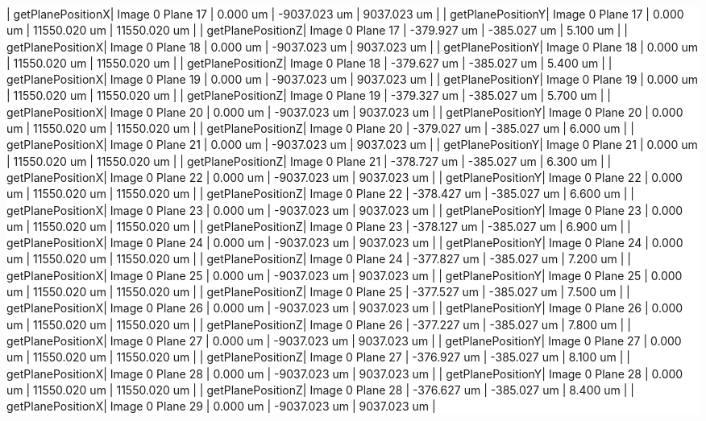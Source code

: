 | getPlanePositionX| Image 0 Plane 17 | 0.000 um | -9037.023 um | 9037.023 um |
| getPlanePositionY| Image 0 Plane 17 | 0.000 um | 11550.020 um | 11550.020 um |
| getPlanePositionZ| Image 0 Plane 17 | -379.927 um | -385.027 um | 5.100 um |
| getPlanePositionX| Image 0 Plane 18 | 0.000 um | -9037.023 um | 9037.023 um |
| getPlanePositionY| Image 0 Plane 18 | 0.000 um | 11550.020 um | 11550.020 um |
| getPlanePositionZ| Image 0 Plane 18 | -379.627 um | -385.027 um | 5.400 um |
| getPlanePositionX| Image 0 Plane 19 | 0.000 um | -9037.023 um | 9037.023 um |
| getPlanePositionY| Image 0 Plane 19 | 0.000 um | 11550.020 um | 11550.020 um |
| getPlanePositionZ| Image 0 Plane 19 | -379.327 um | -385.027 um | 5.700 um |
| getPlanePositionX| Image 0 Plane 20 | 0.000 um | -9037.023 um | 9037.023 um |
| getPlanePositionY| Image 0 Plane 20 | 0.000 um | 11550.020 um | 11550.020 um |
| getPlanePositionZ| Image 0 Plane 20 | -379.027 um | -385.027 um | 6.000 um |
| getPlanePositionX| Image 0 Plane 21 | 0.000 um | -9037.023 um | 9037.023 um |
| getPlanePositionY| Image 0 Plane 21 | 0.000 um | 11550.020 um | 11550.020 um |
| getPlanePositionZ| Image 0 Plane 21 | -378.727 um | -385.027 um | 6.300 um |
| getPlanePositionX| Image 0 Plane 22 | 0.000 um | -9037.023 um | 9037.023 um |
| getPlanePositionY| Image 0 Plane 22 | 0.000 um | 11550.020 um | 11550.020 um |
| getPlanePositionZ| Image 0 Plane 22 | -378.427 um | -385.027 um | 6.600 um |
| getPlanePositionX| Image 0 Plane 23 | 0.000 um | -9037.023 um | 9037.023 um |
| getPlanePositionY| Image 0 Plane 23 | 0.000 um | 11550.020 um | 11550.020 um |
| getPlanePositionZ| Image 0 Plane 23 | -378.127 um | -385.027 um | 6.900 um |
| getPlanePositionX| Image 0 Plane 24 | 0.000 um | -9037.023 um | 9037.023 um |
| getPlanePositionY| Image 0 Plane 24 | 0.000 um | 11550.020 um | 11550.020 um |
| getPlanePositionZ| Image 0 Plane 24 | -377.827 um | -385.027 um | 7.200 um |
| getPlanePositionX| Image 0 Plane 25 | 0.000 um | -9037.023 um | 9037.023 um |
| getPlanePositionY| Image 0 Plane 25 | 0.000 um | 11550.020 um | 11550.020 um |
| getPlanePositionZ| Image 0 Plane 25 | -377.527 um | -385.027 um | 7.500 um |
| getPlanePositionX| Image 0 Plane 26 | 0.000 um | -9037.023 um | 9037.023 um |
| getPlanePositionY| Image 0 Plane 26 | 0.000 um | 11550.020 um | 11550.020 um |
| getPlanePositionZ| Image 0 Plane 26 | -377.227 um | -385.027 um | 7.800 um |
| getPlanePositionX| Image 0 Plane 27 | 0.000 um | -9037.023 um | 9037.023 um |
| getPlanePositionY| Image 0 Plane 27 | 0.000 um | 11550.020 um | 11550.020 um |
| getPlanePositionZ| Image 0 Plane 27 | -376.927 um | -385.027 um | 8.100 um |
| getPlanePositionX| Image 0 Plane 28 | 0.000 um | -9037.023 um | 9037.023 um |
| getPlanePositionY| Image 0 Plane 28 | 0.000 um | 11550.020 um | 11550.020 um |
| getPlanePositionZ| Image 0 Plane 28 | -376.627 um | -385.027 um | 8.400 um |
| getPlanePositionX| Image 0 Plane 29 | 0.000 um | -9037.023 um | 9037.023 um |